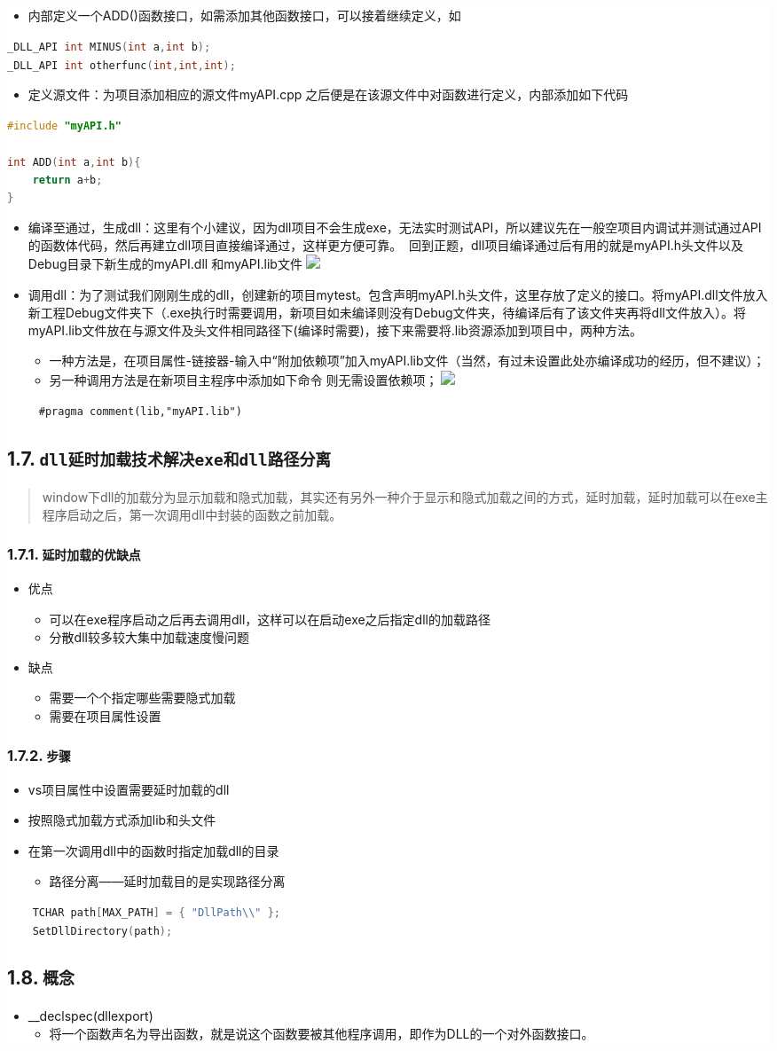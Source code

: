 - 内部定义一个ADD()函数接口，如需添加其他函数接口，可以接着继续定义，如

```c
_DLL_API int MINUS(int a,int b);
_DLL_API int otherfunc(int,int,int);
```

- 定义源文件：为项目添加相应的源文件myAPI.cpp   之后便是在该源文件中对函数进行定义，内部添加如下代码

```c
#include "myAPI.h"
 
int ADD(int a,int b){
    return a+b;
}
```

- 编译至通过，生成dll：这里有个小建议，因为dll项目不会生成exe，无法实时测试API，所以建议先在一般空项目内调试并测试通过API的函数体代码，然后再建立dll项目直接编译通过，这样更方便可靠。  回到正题，dll项目编译通过后有用的就是myAPI.h头文件以及Debug目录下新生成的myAPI.dll 和myAPI.lib文件
![](../Work/source/img/2019-11-12-11-51-33.png)

- 调用dll：为了测试我们刚刚生成的dll，创建新的项目mytest。包含声明myAPI.h头文件，这里存放了定义的接口。将myAPI.dll文件放入新工程Debug文件夹下（.exe执行时需要调用，新项目如未编译则没有Debug文件夹，待编译后有了该文件夹再将dll文件放入）。将myAPI.lib文件放在与源文件及头文件相同路径下(编译时需要)，接下来需要将.lib资源添加到项目中，两种方法。

  - 一种方法是，在项目属性-链接器-输入中“附加依赖项”加入myAPI.lib文件（当然，有过未设置此处亦编译成功的经历，但不建议）；
  - 另一种调用方法是在新项目主程序中添加如下命令 则无需设置依赖项；
![](2019-11-12-11-53-18.png)
```
     #pragma comment(lib,"myAPI.lib")
```

## 1.7. `dll延时加载技术解决exe和dll路径分离`

>window下dll的加载分为显示加载和隐式加载，其实还有另外一种介于显示和隐式加载之间的方式，延时加载，延时加载可以在exe主程序启动之后，第一次调用dll中封装的函数之前加载。

### 1.7.1. `延时加载的优缺点`
- 优点
  - 可以在exe程序启动之后再去调用dll，这样可以在启动exe之后指定dll的加载路径
  - 分散dll较多较大集中加载速度慢问题

- 缺点
  - 需要一个个指定哪些需要隐式加载
  - 需要在项目属性设置

### 1.7.2. `步骤`
  - vs项目属性中设置需要延时加载的dll
  
  - 按照隐式加载方式添加lib和头文件

  - 在第一次调用dll中的函数时指定加载dll的目录
    - 路径分离——延时加载目的是实现路径分离
```cpp
	TCHAR path[MAX_PATH] = { "DllPath\\" };
	SetDllDirectory(path);
```

## 1.8. `概念`
- __declspec(dllexport)
  - 将一个函数声名为导出函数，就是说这个函数要被其他程序调用，即作为DLL的一个对外函数接口。
